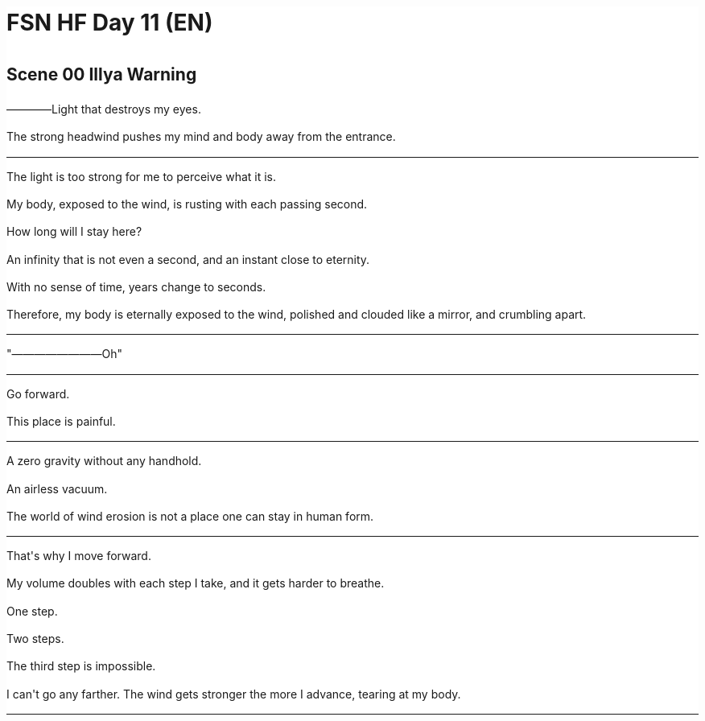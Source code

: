 # FSN HF Day 11 (EN)  
  
  
  
  
## Scene 00 Illya Warning  
  
  
  
――――Light that destroys my eyes.  
  
The strong headwind pushes my mind and body away from the entrance.  
  
---  
  
The light is too strong for me to perceive what it is.  
  
My body, exposed to the wind, is rusting with each passing second.  
  
How long will I stay here?  
  
An infinity that is not even a second, and an instant close to eternity.  
  
With no sense of time, years change to seconds.  
  
Therefore, my body is eternally exposed to the wind, polished and clouded like a mirror, and crumbling apart.  
  
---  
  
"――――――――Oh"  
  
---  
  
Go forward.  
  
This place is painful.  
  
---  
  
A zero gravity without any handhold.  
  
An airless vacuum.  
  
The world of wind erosion is not a place one can stay in human form.  
  
---  
  
That's why I move forward.  
  
My volume doubles with each step I take, and it gets harder to breathe.  
  
One step.  
  
Two steps.  
  
The third step is impossible.  
  
I can't go any farther. The wind gets stronger the more I advance, tearing at my body.  
  
---  
  